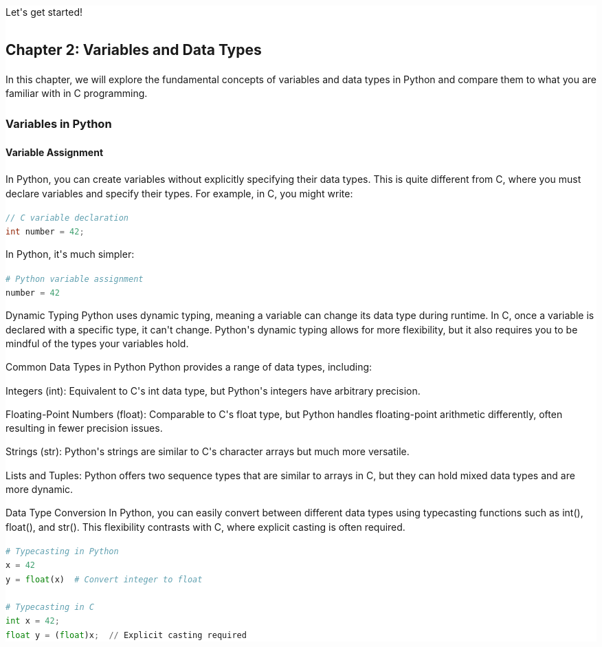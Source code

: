 Let's get started!











## Chapter 2: Variables and Data Types

In this chapter, we will explore the fundamental concepts of variables and data types in Python and compare them to what you are familiar with in C programming.

### Variables in Python

#### Variable Assignment

In Python, you can create variables without explicitly specifying their data types. This is quite different from C, where you must declare variables and specify their types. For example, in C, you might write:

```c
// C variable declaration
int number = 42;
```
In Python, it's much simpler:

```python
# Python variable assignment
number = 42
```

Dynamic Typing
Python uses dynamic typing, meaning a variable can change its data type during runtime. In C, once a variable is declared with a specific type, it can't change. Python's dynamic typing allows for more flexibility, but it also requires you to be mindful of the types your variables hold.

Common Data Types in Python
Python provides a range of data types, including:

Integers (int): Equivalent to C's int data type, but Python's integers have arbitrary precision.

Floating-Point Numbers (float): Comparable to C's float type, but Python handles floating-point arithmetic differently, often resulting in fewer precision issues.

Strings (str): Python's strings are similar to C's character arrays but much more versatile.

Lists and Tuples: Python offers two sequence types that are similar to arrays in C, but they can hold mixed data types and are more dynamic.

Data Type Conversion
In Python, you can easily convert between different data types using typecasting functions such as int(), float(), and str(). This flexibility contrasts with C, where explicit casting is often required.

```python
# Typecasting in Python
x = 42
y = float(x)  # Convert integer to float

# Typecasting in C
int x = 42;
float y = (float)x;  // Explicit casting required
```
